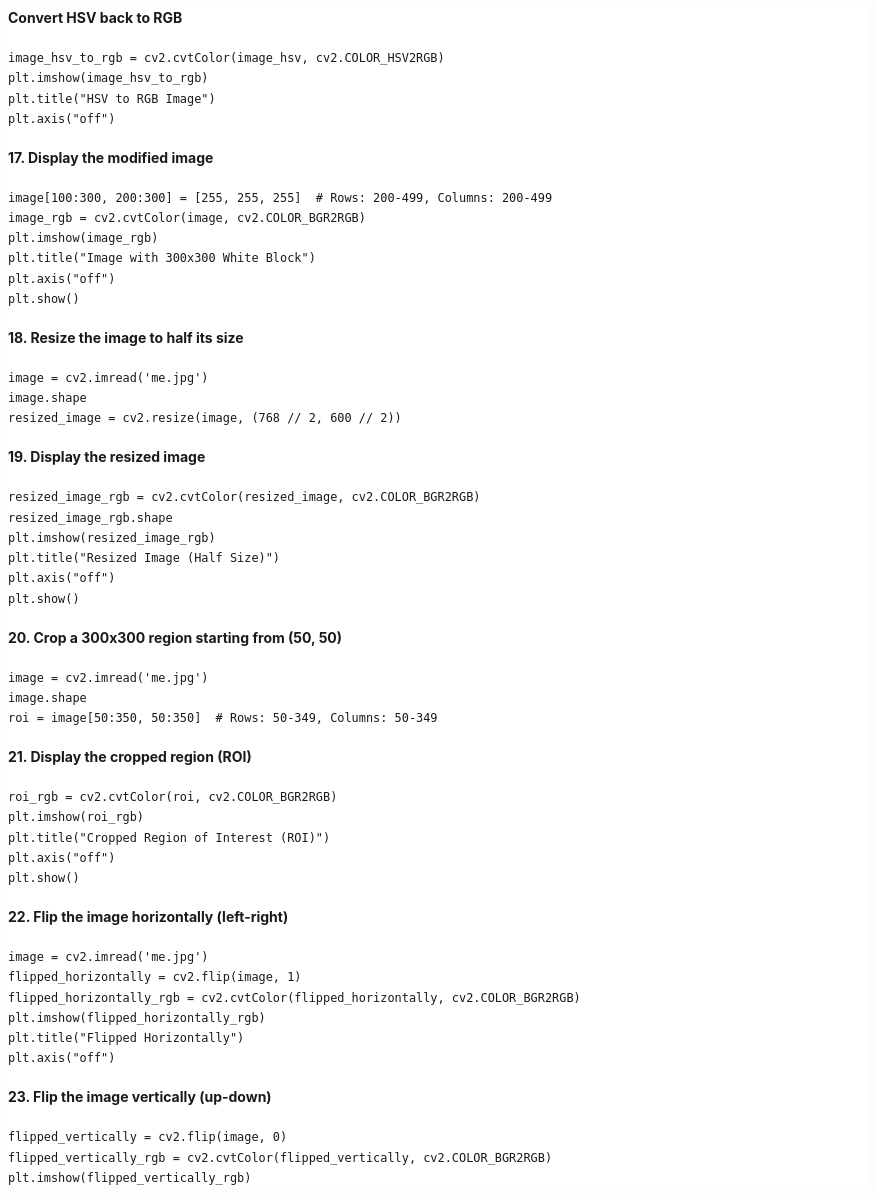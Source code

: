 #### Convert HSV back to RGB
```
image_hsv_to_rgb = cv2.cvtColor(image_hsv, cv2.COLOR_HSV2RGB)
plt.imshow(image_hsv_to_rgb)
plt.title("HSV to RGB Image")
plt.axis("off") 
```

#### 17.  Display the modified image
```
image[100:300, 200:300] = [255, 255, 255]  # Rows: 200-499, Columns: 200-499
image_rgb = cv2.cvtColor(image, cv2.COLOR_BGR2RGB)
plt.imshow(image_rgb)
plt.title("Image with 300x300 White Block")
plt.axis("off")
plt.show()
```

#### 18. Resize the image to half its size
```
image = cv2.imread('me.jpg')
image.shape
resized_image = cv2.resize(image, (768 // 2, 600 // 2))

```

#### 19. Display the resized image
```
resized_image_rgb = cv2.cvtColor(resized_image, cv2.COLOR_BGR2RGB)
resized_image_rgb.shape
plt.imshow(resized_image_rgb)
plt.title("Resized Image (Half Size)")
plt.axis("off")
plt.show()
```

#### 20. Crop a 300x300 region starting from (50, 50)
```
image = cv2.imread('me.jpg')
image.shape
roi = image[50:350, 50:350]  # Rows: 50-349, Columns: 50-349
```

#### 21. Display the cropped region (ROI)
```
roi_rgb = cv2.cvtColor(roi, cv2.COLOR_BGR2RGB)
plt.imshow(roi_rgb)
plt.title("Cropped Region of Interest (ROI)")
plt.axis("off")
plt.show()
```

#### 22. Flip the image horizontally (left-right)
```
image = cv2.imread('me.jpg')
flipped_horizontally = cv2.flip(image, 1)
flipped_horizontally_rgb = cv2.cvtColor(flipped_horizontally, cv2.COLOR_BGR2RGB)
plt.imshow(flipped_horizontally_rgb)
plt.title("Flipped Horizontally")
plt.axis("off")
```
#### 23. Flip the image vertically (up-down)
```
flipped_vertically = cv2.flip(image, 0)
flipped_vertically_rgb = cv2.cvtColor(flipped_vertically, cv2.COLOR_BGR2RGB)
plt.imshow(flipped_vertically_rgb)
```